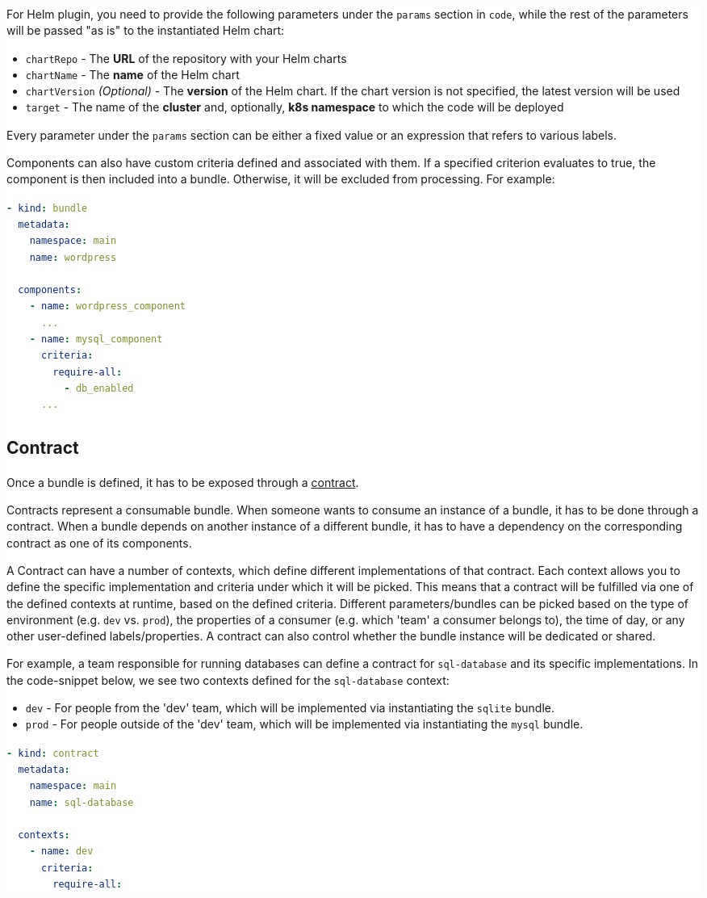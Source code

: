 For Helm plugin, you need to provide the following parameters under the `params` section in `code`, while the rest of the parameters will be passed "as is" to the instantiated Helm chart:
* `chartRepo` - The **URL** of the repository with your Helm charts
* `chartName` - The **name** of the Helm chart
* `chartVersion` *(Optional)* - The **version** of the Helm chart. If the chart version is not specified, the latest version will be used
* `target` - The name of the **cluster** and, optionally, **k8s namespace** to which the code will be deployed

Every parameter under the `params` section can be either a fixed value or an expression that refers to various labels.

Components can also have custom criteria defined and associated with them. If a specified criterion evaluates to true, the component is then included into a bundle. Otherwise, it will be excluded from processing. For example:
```yaml
- kind: bundle
  metadata:
    namespace: main
    name: wordpress

  components:
    - name: wordpress_component
      ...
    - name: mysql_component
      criteria:
        require-all:
          - db_enabled
      ...
```

## Contract
Once a bundle is defined, it has to be exposed through a [contract](https://godoc.org/github.com/Aptomi/aptomi/pkg/lang#Contract).

Contracts represent a consumable bundle. When someone wants to consume an instance of a bundle, it has to be done through a contract. When
a bundle depends on another instance of a different bundle, it has to have a dependency on the corresponding contract as one of its components.

A Contract can have a number of contexts, which define different implementations of that contract. Each context allows you to define the specific implementation and criteria under which it will be picked.
This means that a contract will be fulfilled via one of the defined contexts at runtime, based on the defined criteria. Different parameters/bundles can be picked based on the type of environment (e.g. `dev` vs. `prod`), the properties of a consumer (e.g. which 'team' a consumer belongs to),
the time of day, or any other user-defined labels/properties. A contract can also control whether the bundle instance will be dedicated or shared.

For example, a team responsible for running databases can define a contract for `sql-database` and its specific implementations. In the code-snippet below, we see two contexts defined for the `sql-database` context:
* `dev` - For people from the 'dev' team, which will be implemented via instantiating the `sqlite` bundle.
* `prod` - For people outside of the 'dev' team, which will be implemented via instantiating the `mysql` bundle.
```yaml
- kind: contract
  metadata:
    namespace: main
    name: sql-database

  contexts:
    - name: dev
      criteria:
        require-all:
```